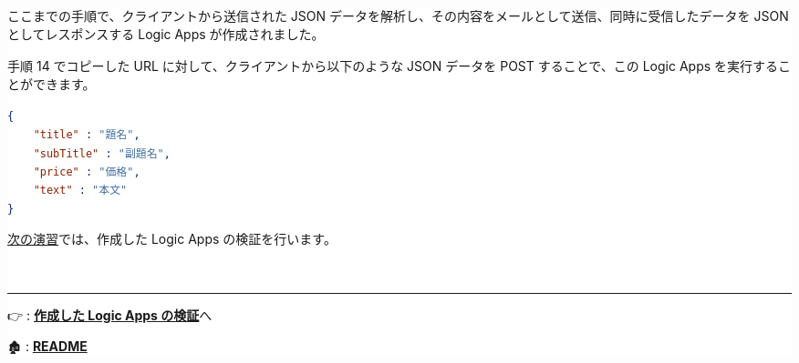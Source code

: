 ここまでの手順で、クライアントから送信された JSON データを解析し、その内容をメールとして送信、同時に受信したデータを JSON としてレスポンスする Logic Apps が作成されました。

手順 14 でコピーした URL に対して、クライアントから以下のような JSON データを POST することで、この Logic Apps を実行することができます。


```json
{
    "title" : "題名",
    "subTitle" : "副題名",
    "price" : "価格",
    "text" : "本文"
}
```

[次の演習](ex02.md)では、作成した Logic Apps の検証を行います。

<br>

---
👉 : [**作成した Logic Apps の検証**](ex02.md)へ

🏚️ :  [**README**](README.md)